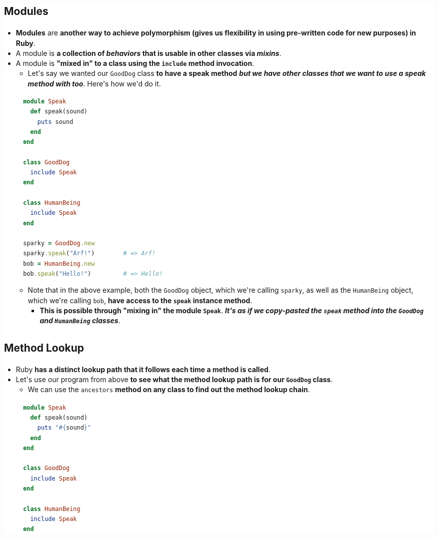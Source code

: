 ## Modules

  * **Modules** are **another way to achieve polymorphism (gives us flexibility in using pre-written code for new purposes) in Ruby**.
  * A module is **a collection of *behaviors* that is usable in other classes via *mixins***.
  * A module is **"mixed in" to a class using the ```include``` method invocation**.
    * Let's say we wanted our ```GoodDog``` class **to have a speak method** ***but we have other classes that we want to use a speak method with too***. Here's how we'd do it.
    ```rb
      module Speak
        def speak(sound)
          puts sound
        end
      end

      class GoodDog
        include Speak
      end

      class HumanBeing
        include Speak
      end

      sparky = GoodDog.new
      sparky.speak("Arf!")        # => Arf!
      bob = HumanBeing.new
      bob.speak("Hello!")         # => Hello!
    ```
    * Note that in the above example, both the ```GoodDog``` object, which we're calling ```sparky```, as well as the ```HumanBeing``` object, which we're calling ```bob```, **have access to the ```speak``` instance method**.
      * **This is possible through "mixing in" the module ```Speak```**. ***It's as if we copy-pasted the ```speak``` method into the ```GoodDog``` and ```HumanBeing``` classes***.

## Method Lookup
  * Ruby **has a distinct lookup path that it follows each time a method is called**.
  * Let's use our program from above **to see what the method lookup path is for our ```GoodDog``` class**.
    * We can use the ```ancestors``` **method on any class to find out the method lookup chain**.
    ```rb
      module Speak
        def speak(sound)
          puts "#{sound}"
        end
      end

      class GoodDog
        include Speak
      end

      class HumanBeing  
        include Speak
      end
